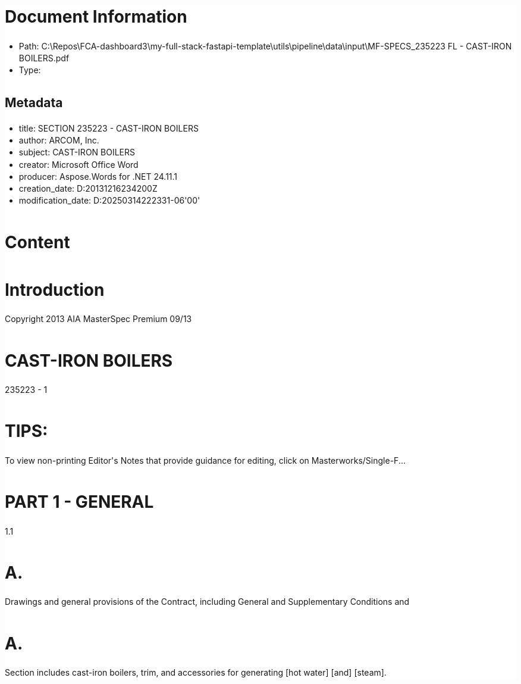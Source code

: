 # Document Information

- Path: C:\Repos\FCA-dashboard3\my-full-stack-fastapi-template\utils\pipeline\data\input\MF-SPECS_235223 FL - CAST-IRON BOILERS.pdf
- Type: 

## Metadata

- title: SECTION 235223 - CAST-IRON BOILERS
- author: ARCOM, Inc.
- subject: CAST-IRON BOILERS
- creator: Microsoft Office Word
- producer: Aspose.Words for .NET 24.11.1
- creation_date: D:20131216234200Z
- modification_date: D:20250314222331-06'00'

# Content

# Introduction

Copyright 2013 AIA
MasterSpec Premium
09/13

# CAST-IRON BOILERS

235223 - 1

# TIPS:

To view non-printing Editor's Notes that provide guidance for editing, click on Masterworks/Single-F...

# PART 1 - GENERAL

1.1

# A.

Drawings and general provisions of the Contract, including General and Supplementary Conditions and

# A.

Section includes cast-iron boilers, trim, and accessories for generating [hot water] [and] [steam].
